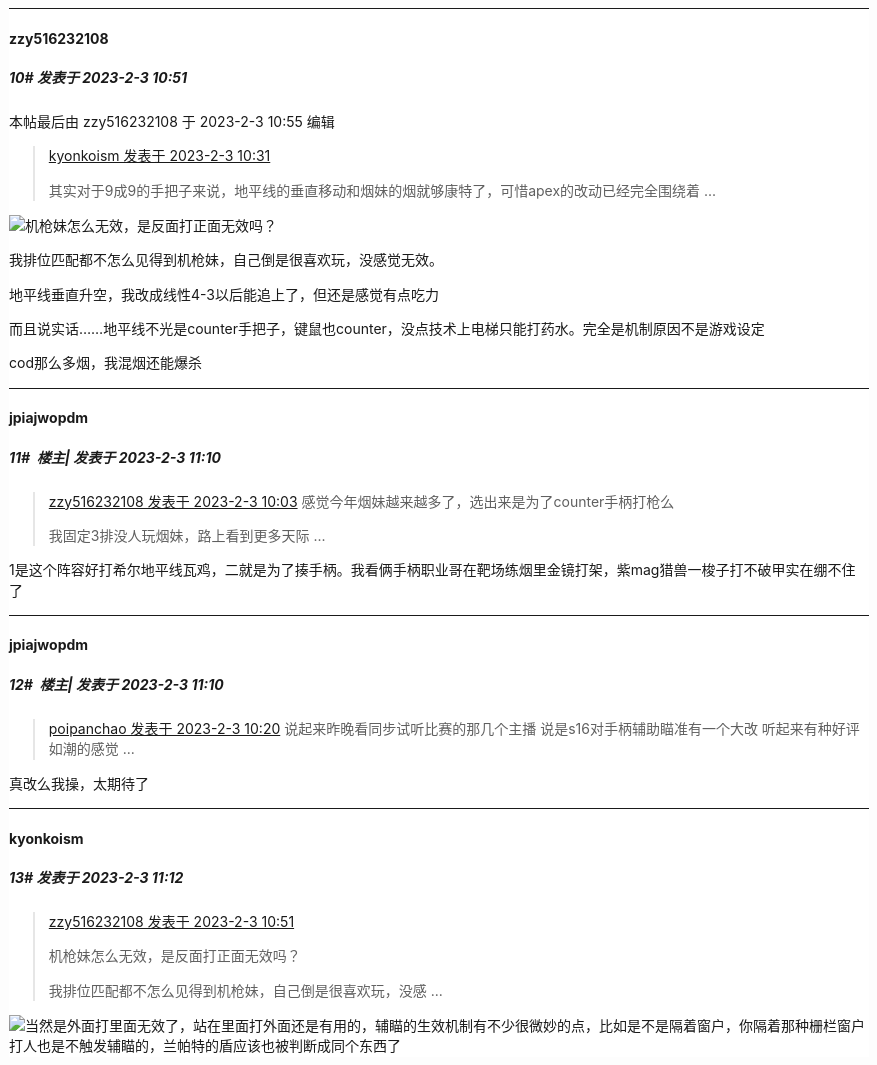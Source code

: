 *****

####  zzy516232108  
##### 10#       发表于 2023-2-3 10:51

 本帖最后由 zzy516232108 于 2023-2-3 10:55 编辑 
<blockquote><a href="httphttps://bbs.saraba1st.com/2b/forum.php?mod=redirect&amp;goto=findpost&amp;pid=59591643&amp;ptid=2117723" target="_blank">kyonkoism 发表于 2023-2-3 10:31</a>

其实对于9成9的手把子来说，地平线的垂直移动和烟妹的烟就够康特了，可惜apex的改动已经完全围绕着 ...</blockquote>
<img src="https://static.saraba1st.com/image/smiley/face2017/068.png" referrerpolicy="no-referrer">机枪妹怎么无效，是反面打正面无效吗？

我排位匹配都不怎么见得到机枪妹，自己倒是很喜欢玩，没感觉无效。

地平线垂直升空，我改成线性4-3以后能追上了，但还是感觉有点吃力

而且说实话……地平线不光是counter手把子，键鼠也counter，没点技术上电梯只能打药水。完全是机制原因不是游戏设定

cod那么多烟，我混烟还能爆杀

*****

####  jpiajwopdm  
##### 11#         楼主| 发表于 2023-2-3 11:10

<blockquote><a href="httphttps://bbs.saraba1st.com/2b/forum.php?mod=redirect&amp;goto=findpost&amp;pid=59591228&amp;ptid=2117723" target="_blank">zzy516232108 发表于 2023-2-3 10:03</a>
感觉今年烟妹越来越多了，选出来是为了counter手柄打枪么

我固定3排没人玩烟妹，路上看到更多天际 ...</blockquote>
1是这个阵容好打希尔地平线瓦鸡，二就是为了揍手柄。我看俩手柄职业哥在靶场练烟里金镜打架，紫mag猎兽一梭子打不破甲实在绷不住了

*****

####  jpiajwopdm  
##### 12#         楼主| 发表于 2023-2-3 11:10

<blockquote><a href="httphttps://bbs.saraba1st.com/2b/forum.php?mod=redirect&amp;goto=findpost&amp;pid=59591444&amp;ptid=2117723" target="_blank">poipanchao 发表于 2023-2-3 10:20</a>
说起来昨晚看同步试听比赛的那几个主播
说是s16对手柄辅助瞄准有一个大改
听起来有种好评如潮的感觉 ...</blockquote>
真改么我操，太期待了

*****

####  kyonkoism  
##### 13#       发表于 2023-2-3 11:12

<blockquote><a href="httphttps://bbs.saraba1st.com/2b/forum.php?mod=redirect&amp;goto=findpost&amp;pid=59591958&amp;ptid=2117723" target="_blank">zzy516232108 发表于 2023-2-3 10:51</a>

机枪妹怎么无效，是反面打正面无效吗？

我排位匹配都不怎么见得到机枪妹，自己倒是很喜欢玩，没感 ...</blockquote>
<img src="https://static.saraba1st.com/image/smiley/face2017/047.png" referrerpolicy="no-referrer">当然是外面打里面无效了，站在里面打外面还是有用的，辅瞄的生效机制有不少很微妙的点，比如是不是隔着窗户，你隔着那种栅栏窗户打人也是不触发辅瞄的，兰帕特的盾应该也被判断成同个东西了
